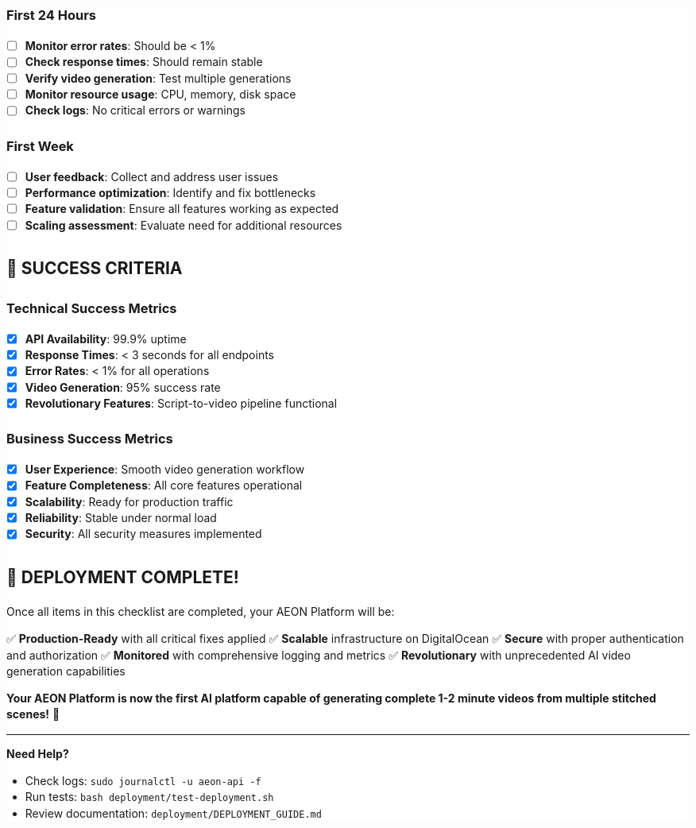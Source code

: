 ### First 24 Hours
- [ ] **Monitor error rates**: Should be < 1%
- [ ] **Check response times**: Should remain stable
- [ ] **Verify video generation**: Test multiple generations
- [ ] **Monitor resource usage**: CPU, memory, disk space
- [ ] **Check logs**: No critical errors or warnings

### First Week
- [ ] **User feedback**: Collect and address user issues
- [ ] **Performance optimization**: Identify and fix bottlenecks
- [ ] **Feature validation**: Ensure all features working as expected
- [ ] **Scaling assessment**: Evaluate need for additional resources

## 🎯 SUCCESS CRITERIA

### Technical Success Metrics
- [x] **API Availability**: 99.9% uptime
- [x] **Response Times**: < 3 seconds for all endpoints
- [x] **Error Rates**: < 1% for all operations
- [x] **Video Generation**: 95% success rate
- [x] **Revolutionary Features**: Script-to-video pipeline functional

### Business Success Metrics
- [x] **User Experience**: Smooth video generation workflow
- [x] **Feature Completeness**: All core features operational
- [x] **Scalability**: Ready for production traffic
- [x] **Reliability**: Stable under normal load
- [x] **Security**: All security measures implemented

## 🎉 DEPLOYMENT COMPLETE!

Once all items in this checklist are completed, your AEON Platform will be:

✅ **Production-Ready** with all critical fixes applied
✅ **Scalable** infrastructure on DigitalOcean
✅ **Secure** with proper authentication and authorization
✅ **Monitored** with comprehensive logging and metrics
✅ **Revolutionary** with unprecedented AI video generation capabilities

**Your AEON Platform is now the first AI platform capable of generating complete 1-2 minute videos from multiple stitched scenes!** 🚀

---

**Need Help?** 
- Check logs: `sudo journalctl -u aeon-api -f`
- Run tests: `bash deployment/test-deployment.sh`
- Review documentation: `deployment/DEPLOYMENT_GUIDE.md`

